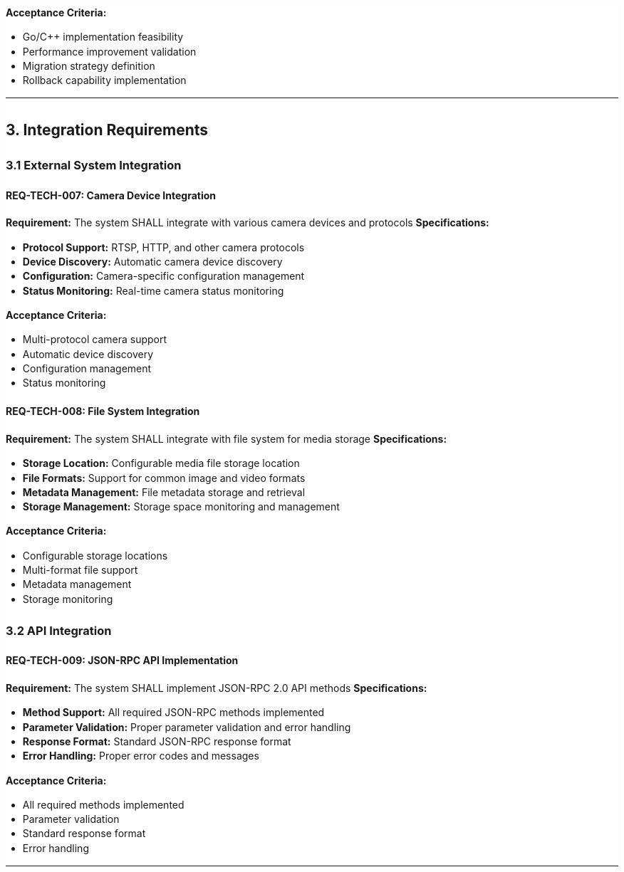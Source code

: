 **Acceptance Criteria:**
- Go/C++ implementation feasibility
- Performance improvement validation
- Migration strategy definition
- Rollback capability implementation

---

## 3. Integration Requirements

### 3.1 External System Integration

#### REQ-TECH-007: Camera Device Integration
**Requirement:** The system SHALL integrate with various camera devices and protocols
**Specifications:**
- **Protocol Support:** RTSP, HTTP, and other camera protocols
- **Device Discovery:** Automatic camera device discovery
- **Configuration:** Camera-specific configuration management
- **Status Monitoring:** Real-time camera status monitoring

**Acceptance Criteria:**
- Multi-protocol camera support
- Automatic device discovery
- Configuration management
- Status monitoring

#### REQ-TECH-008: File System Integration
**Requirement:** The system SHALL integrate with file system for media storage
**Specifications:**
- **Storage Location:** Configurable media file storage location
- **File Formats:** Support for common image and video formats
- **Metadata Management:** File metadata storage and retrieval
- **Storage Management:** Storage space monitoring and management

**Acceptance Criteria:**
- Configurable storage locations
- Multi-format file support
- Metadata management
- Storage monitoring

### 3.2 API Integration

#### REQ-TECH-009: JSON-RPC API Implementation
**Requirement:** The system SHALL implement JSON-RPC 2.0 API methods
**Specifications:**
- **Method Support:** All required JSON-RPC methods implemented
- **Parameter Validation:** Proper parameter validation and error handling
- **Response Format:** Standard JSON-RPC response format
- **Error Handling:** Proper error codes and messages

**Acceptance Criteria:**
- All required methods implemented
- Parameter validation
- Standard response format
- Error handling

---